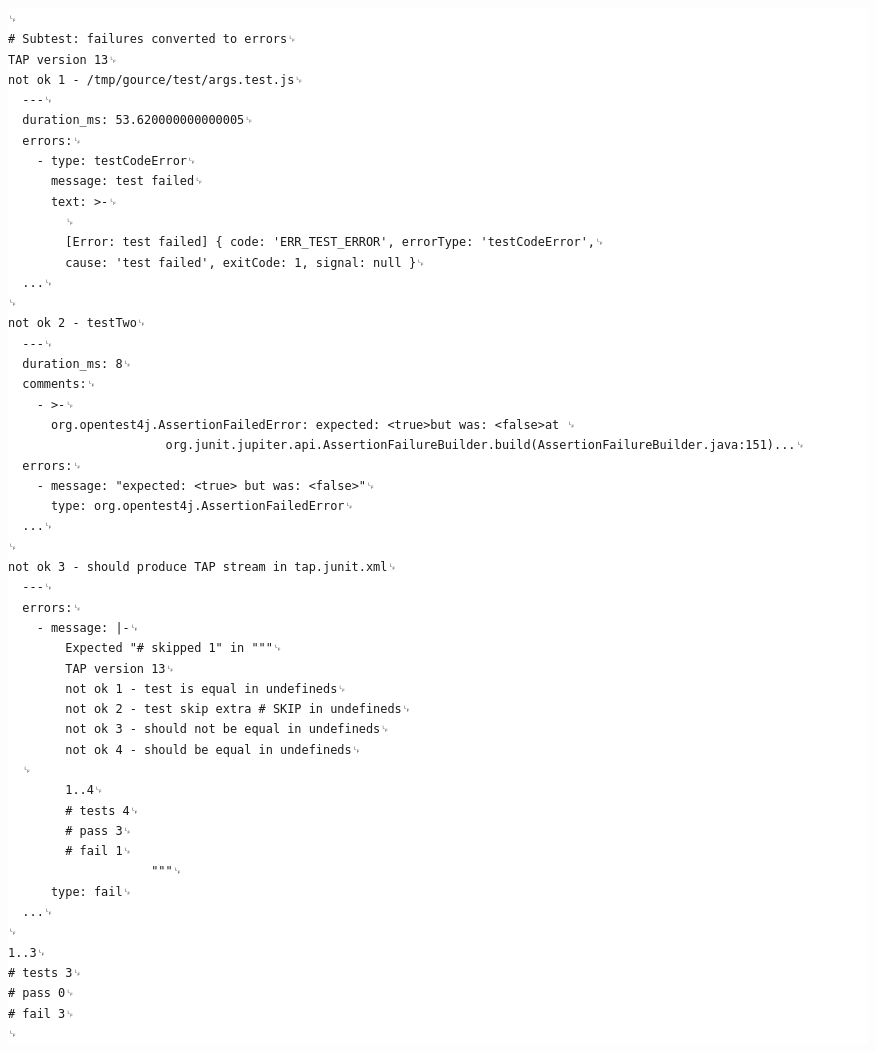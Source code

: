     ␊
    # Subtest: failures converted to errors␊
    TAP version 13␊
    not ok 1 - /tmp/gource/test/args.test.js␊
      ---␊
      duration_ms: 53.620000000000005␊
      errors:␊
        - type: testCodeError␊
          message: test failed␊
          text: >-␊
            ␊
            [Error: test failed] { code: 'ERR_TEST_ERROR', errorType: 'testCodeError',␊
            cause: 'test failed', exitCode: 1, signal: null }␊
      ...␊
    ␊
    not ok 2 - testTwo␊
      ---␊
      duration_ms: 8␊
      comments:␊
        - >-␊
          org.opentest4j.AssertionFailedError: expected: <true>but was: <false>at ␊
                          org.junit.jupiter.api.AssertionFailureBuilder.build(AssertionFailureBuilder.java:151)...␊
      errors:␊
        - message: "expected: <true> but was: <false>"␊
          type: org.opentest4j.AssertionFailedError␊
      ...␊
    ␊
    not ok 3 - should produce TAP stream in tap.junit.xml␊
      ---␊
      errors:␊
        - message: |-␊
            Expected "# skipped 1" in """␊
            TAP version 13␊
            not ok 1 - test is equal in undefineds␊
            not ok 2 - test skip extra # SKIP in undefineds␊
            not ok 3 - should not be equal in undefineds␊
            not ok 4 - should be equal in undefineds␊
      ␊
            1..4␊
            # tests 4␊
            # pass 3␊
            # fail 1␊
                        """␊
          type: fail␊
      ...␊
    ␊
    1..3␊
    # tests 3␊
    # pass 0␊
    # fail 3␊
    ␊